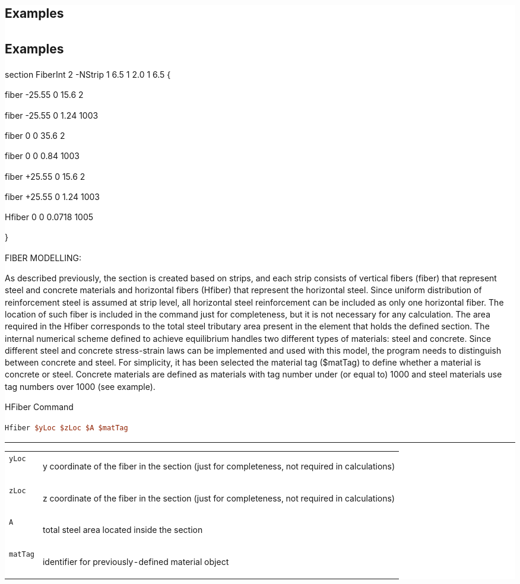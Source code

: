 ## Examples


## Examples

<p>section FiberInt 2 -NStrip 1 6.5 1 2.0 1 6.5 {</p>
<p>fiber -25.55 0 15.6 2</p>
<p>fiber -25.55 0 1.24 1003</p>
<p>fiber 0 0 35.6 2</p>
<p>fiber 0 0 0.84 1003</p>
<p>fiber +25.55 0 15.6 2</p>
<p>fiber +25.55 0 1.24 1003</p>
<p>Hfiber 0 0 0.0718 1005</p>
<p>}</p>
<p>FIBER MODELLING:</p>
<p>As described previously, the section is created based on strips, and
each strip consists of vertical fibers (fiber) that represent steel and
concrete materials and horizontal fibers (Hfiber) that represent the
horizontal steel. Since uniform distribution of reinforcement steel is
assumed at strip level, all horizontal steel reinforcement can be
included as only one horizontal fiber. The location of such fiber is
included in the command just for completeness, but it is not necessary
for any calculation. The area required in the Hfiber corresponds to the
total steel tributary area present in the element that holds the defined
section. The internal numerical scheme defined to achieve equilibrium
handles two different types of materials: steel and concrete. Since
different steel and concrete stress-strain laws can be implemented and
used with this model, the program needs to distinguish between concrete
and steel. For simplicity, it has been selected the material tag
($matTag) to define whether a material is concrete or steel. Concrete
materials are defined as materials with tag number under (or equal to)
1000 and steel materials use tag numbers over 1000 (see example).</p>
<p>HFiber Command</p>

```tcl
Hfiber $yLoc $zLoc $A $matTag
```
<hr />
<table>
<tbody>
<tr class="odd">
<td><code class="parameter-table-variable">yLoc</code></td>
<td><p>y coordinate of the fiber in the section (just for completeness,
not required in calculations)</p></td>
</tr>
<tr class="even">
<td><code class="parameter-table-variable">zLoc</code></td>
<td><p>z coordinate of the fiber in the section (just for completeness,
not required in calculations)</p></td>
</tr>
<tr class="odd">
<td><code class="parameter-table-variable">A</code></td>
<td><p>total steel area located inside the section</p></td>
</tr>
<tr class="even">
<td><code class="parameter-table-variable">matTag</code></td>
<td><p>identifier for previously-defined material object</p></td>
</tr>
</tbody>
</table>
